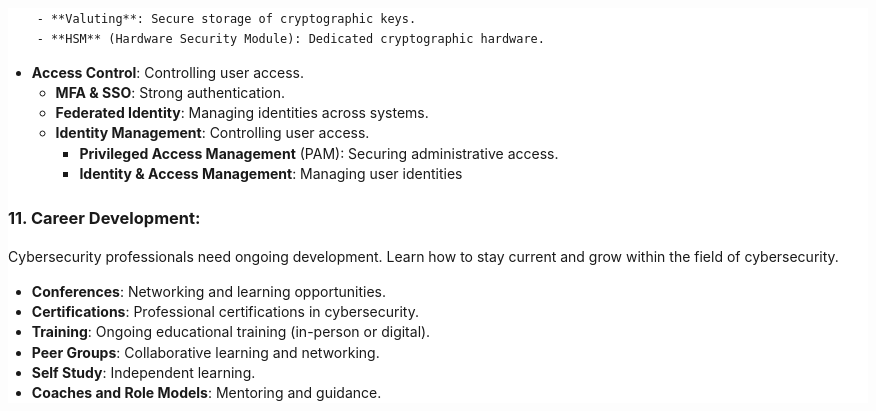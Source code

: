         - **Valuting**: Secure storage of cryptographic keys.
        - **HSM** (Hardware Security Module): Dedicated cryptographic hardware.
- **Access Control**: Controlling user access.
    - **MFA & SSO**: Strong authentication.
    - **Federated Identity**: Managing identities across systems.
    - **Identity Management**: Controlling user access.
        - **Privileged Access Management** (PAM): Securing administrative access.
        - **Identity & Access Management**: Managing user identities

### 11. **Career Development**: 
Cybersecurity professionals need ongoing development. Learn how to stay current and grow within the field of cybersecurity.

- **Conferences**: Networking and learning opportunities.
- **Certifications**: Professional certifications in cybersecurity.
- **Training**: Ongoing educational training (in-person or digital).
- **Peer Groups**: Collaborative learning and networking.
- **Self Study**: Independent learning.
- **Coaches and Role Models**: Mentoring and guidance.
